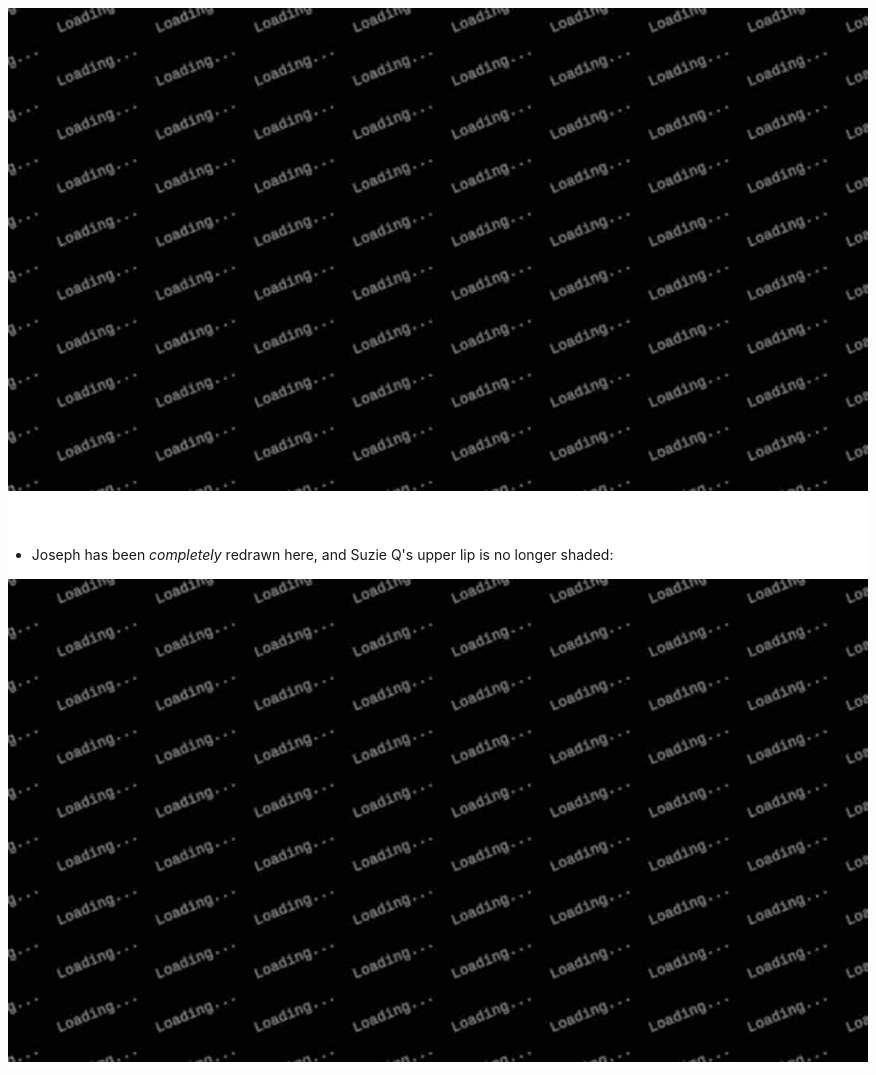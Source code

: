  <img width="100%" height="100%" class="lazyload" src="./../images/loading.jpg"
  data-src="./../images/BT18/bd-04000-1090px.jpg"
  data-srcset="./../images/BT18/bd-04000-512px.jpg 512w,
  ./../images/BT18/bd-04000-768px.jpg 768w,
  ./../images/BT18/bd-04000-1090px.jpg 1090w"
  sizes="(min-width: 1218px) 1090px,
  (min-width: 768px) 87vw,
  89vw" />
</div>

<br>

- Joseph has been *completely* redrawn here, and Suzie Q's upper lip is no longer shaded:

<div id="container1" class="twentytwenty-container">
 <img width="100%" height="100%" class="lazyload" src="./../images/loading.jpg"